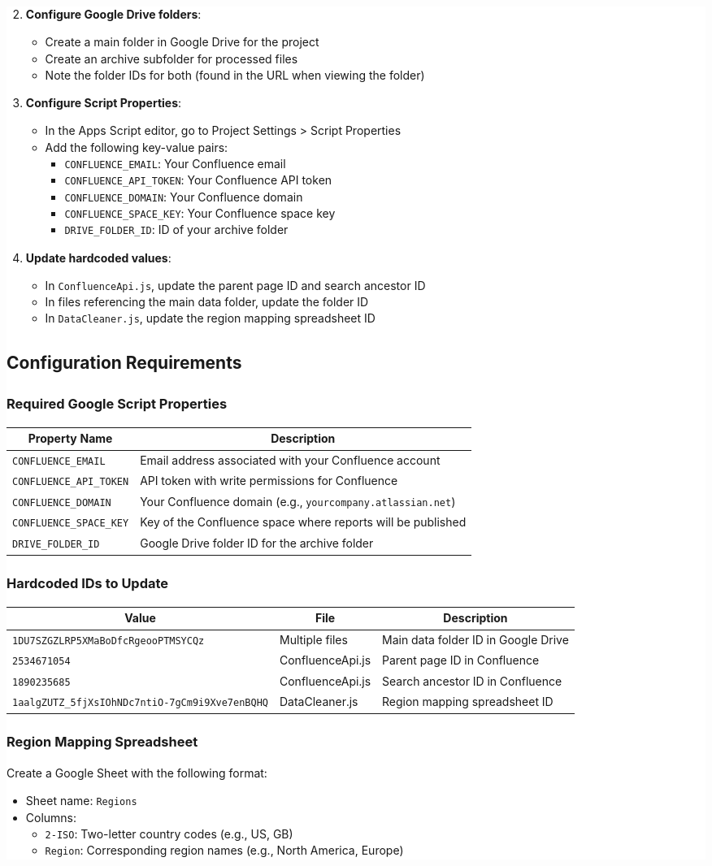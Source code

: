 2. **Configure Google Drive folders**:
   - Create a main folder in Google Drive for the project
   - Create an archive subfolder for processed files
   - Note the folder IDs for both (found in the URL when viewing the folder)

3. **Configure Script Properties**:
   - In the Apps Script editor, go to Project Settings > Script Properties
   - Add the following key-value pairs:
     - `CONFLUENCE_EMAIL`: Your Confluence email
     - `CONFLUENCE_API_TOKEN`: Your Confluence API token
     - `CONFLUENCE_DOMAIN`: Your Confluence domain
     - `CONFLUENCE_SPACE_KEY`: Your Confluence space key
     - `DRIVE_FOLDER_ID`: ID of your archive folder

4. **Update hardcoded values**:
   - In `ConfluenceApi.js`, update the parent page ID and search ancestor ID
   - In files referencing the main data folder, update the folder ID
   - In `DataCleaner.js`, update the region mapping spreadsheet ID

## Configuration Requirements

### Required Google Script Properties
| Property Name | Description |
|---------------|-------------|
| `CONFLUENCE_EMAIL` | Email address associated with your Confluence account |
| `CONFLUENCE_API_TOKEN` | API token with write permissions for Confluence |
| `CONFLUENCE_DOMAIN` | Your Confluence domain (e.g., `yourcompany.atlassian.net`) |
| `CONFLUENCE_SPACE_KEY` | Key of the Confluence space where reports will be published |
| `DRIVE_FOLDER_ID` | Google Drive folder ID for the archive folder |

### Hardcoded IDs to Update
| Value | File | Description |
|-------|------|-------------|
| `1DU7SZGZLRP5XMaBoDfcRgeooPTMSYCQz` | Multiple files | Main data folder ID in Google Drive |
| `2534671054` | ConfluenceApi.js | Parent page ID in Confluence |
| `1890235685` | ConfluenceApi.js | Search ancestor ID in Confluence |
| `1aalgZUTZ_5fjXsIOhNDc7ntiO-7gCm9i9Xve7enBQHQ` | DataCleaner.js | Region mapping spreadsheet ID |

### Region Mapping Spreadsheet
Create a Google Sheet with the following format:
- Sheet name: `Regions`
- Columns:
  - `2-ISO`: Two-letter country codes (e.g., US, GB)
  - `Region`: Corresponding region names (e.g., North America, Europe)
